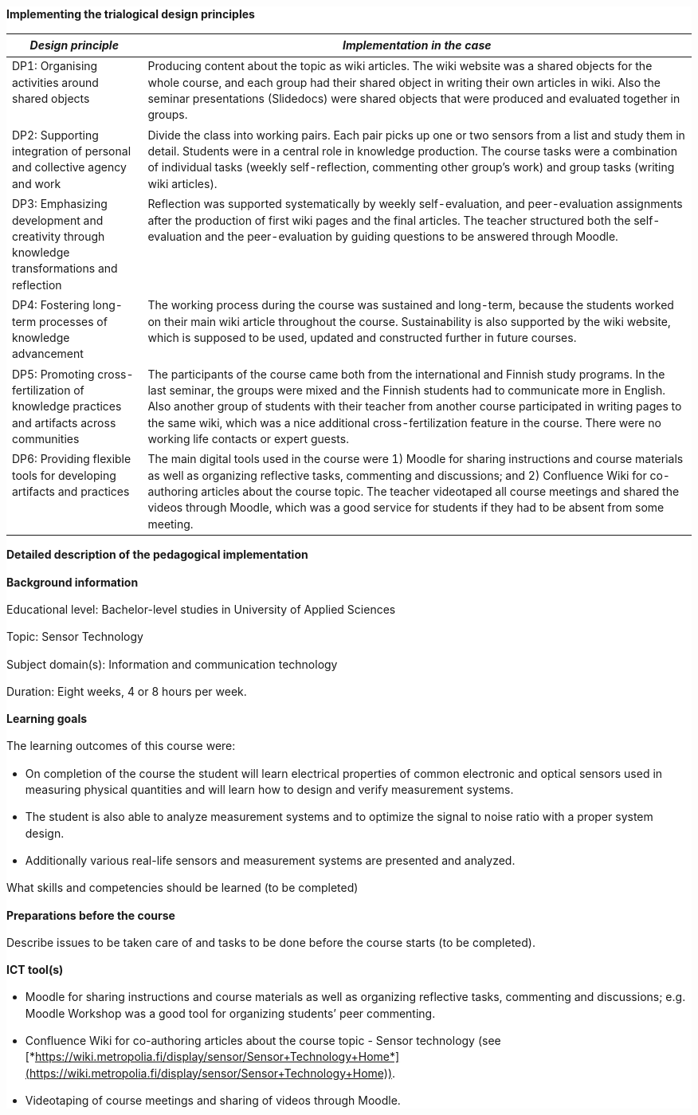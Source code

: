 **Implementing the trialogical design principles**

| *Design principle*                                                                           | *Implementation in the case*                                                                                                                                                                                                                                                                                                                                                                                                                           |
|----------------------------------------------------------------------------------------------|--------------------------------------------------------------------------------------------------------------------------------------------------------------------------------------------------------------------------------------------------------------------------------------------------------------------------------------------------------------------------------------------------------------------------------------------------------|
| DP1: Organising activities around shared objects                                             | Producing content about the topic as wiki articles. The wiki website was a shared objects for the whole course, and each group had their shared object in writing their own articles in wiki. Also the seminar presentations (Slidedocs) were shared objects that were produced and evaluated together in groups.                                                                                                                                      |
| DP2: Supporting integration of personal and collective agency and work                       | Divide the class into working pairs. Each pair picks up one or two sensors from a list and study them in detail. Students were in a central role in knowledge production. The course tasks were a combination of individual tasks (weekly self-reflection, commenting other group’s work) and group tasks (writing wiki articles).                                                                                                                     |
| DP3: Emphasizing development and creativity through knowledge transformations and reflection | Reflection was supported systematically by weekly self-evaluation, and peer-evaluation assignments after the production of first wiki pages and the final articles. The teacher structured both the self-evaluation and the peer-evaluation by guiding questions to be answered through Moodle.                                                                                                                                                        |
| DP4: Fostering long-term processes of knowledge advancement                                  | The working process during the course was sustained and long-term, because the students worked on their main wiki article throughout the course. Sustainability is also supported by the wiki website, which is supposed to be used, updated and constructed further in future courses.                                                                                                                                                                |
| DP5: Promoting cross-fertilization of knowledge practices and artifacts across communities   | The participants of the course came both from the international and Finnish study programs. In the last seminar, the groups were mixed and the Finnish students had to communicate more in English. Also another group of students with their teacher from another course participated in writing pages to the same wiki, which was a nice additional cross-fertilization feature in the course. There were no working life contacts or expert guests. |
| DP6: Providing flexible tools for developing artifacts and practices                         | The main digital tools used in the course were 1) Moodle for sharing instructions and course materials as well as organizing reflective tasks, commenting and discussions; and 2) Confluence Wiki for co-authoring articles about the course topic. The teacher videotaped all course meetings and shared the videos through Moodle, which was a good service for students if they had to be absent from some meeting.                                 |

**Detailed description of the pedagogical implementation**

**Background information**

Educational level: Bachelor-level studies in University of Applied Sciences

Topic: Sensor Technology

Subject domain(s): Information and communication technology

Duration: Eight weeks, 4 or 8 hours per week.

**Learning goals**

The learning outcomes of this course were:

-   On completion of the course the student will learn electrical properties of common electronic and optical sensors used in measuring physical quantities and will learn how to design and verify measurement systems.

-   The student is also able to analyze measurement systems and to optimize the signal to noise ratio with a proper system design.

-   Additionally various real-life sensors and measurement systems are presented and analyzed.

What skills and competencies should be learned (to be completed)

**Preparations before the course**

Describe issues to be taken care of and tasks to be done before the course starts (to be completed).

**ICT tool(s)**

-   Moodle for sharing instructions and course materials as well as organizing reflective tasks, commenting and discussions; e.g. Moodle Workshop was a good tool for organizing students’ peer commenting.

-   Confluence Wiki for co-authoring articles about the course topic - Sensor technology (see [*https://wiki.metropolia.fi/display/sensor/Sensor+Technology+Home*](https://wiki.metropolia.fi/display/sensor/Sensor+Technology+Home)).

-   Videotaping of course meetings and sharing of videos through Moodle.
